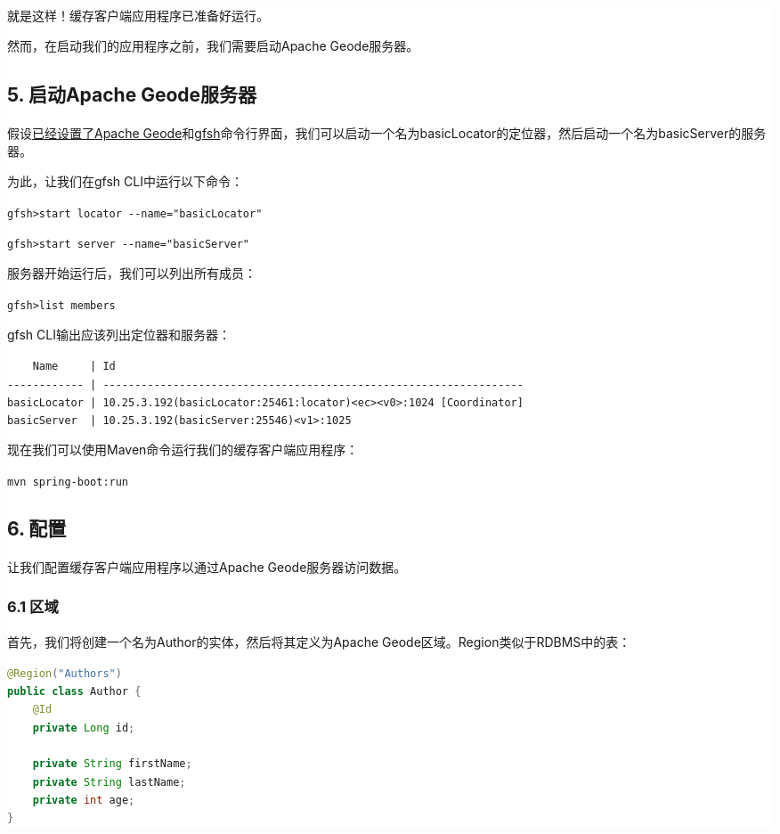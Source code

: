 就是这样！缓存客户端应用程序已准备好运行。

然而，在启动我们的应用程序之前，我们需要启动Apache Geode服务器。

## 5. 启动Apache Geode服务器

假设[已经设置了Apache Geode](https://www.baeldung.com/apache-geode#installation-and-setup)和[gfsh](https://geode.apache.org/docs/guide/19/tools_modules/gfsh/chapter_overview.html)命令行界面，我们可以启动一个名为basicLocator的定位器，然后启动一个名为basicServer的服务器。

为此，让我们在gfsh CLI中运行以下命令：

```shell
gfsh>start locator --name="basicLocator"
```

```shell
gfsh>start server --name="basicServer"
```

服务器开始运行后，我们可以列出所有成员：

```shell
gfsh>list members
```

gfsh CLI输出应该列出定位器和服务器：

```shell
    Name     | Id
------------ | ------------------------------------------------------------------
basicLocator | 10.25.3.192(basicLocator:25461:locator)<ec><v0>:1024 [Coordinator]
basicServer  | 10.25.3.192(basicServer:25546)<v1>:1025
```

现在我们可以使用Maven命令运行我们的缓存客户端应用程序：

```shell
mvn spring-boot:run
```

## 6. 配置

让我们配置缓存客户端应用程序以通过Apache Geode服务器访问数据。

### 6.1 区域

首先，我们将创建一个名为Author的实体，然后将其定义为Apache Geode区域。Region类似于RDBMS中的表：

```java
@Region("Authors")
public class Author {
    @Id
    private Long id;

    private String firstName;
    private String lastName;
    private int age;
}
```
